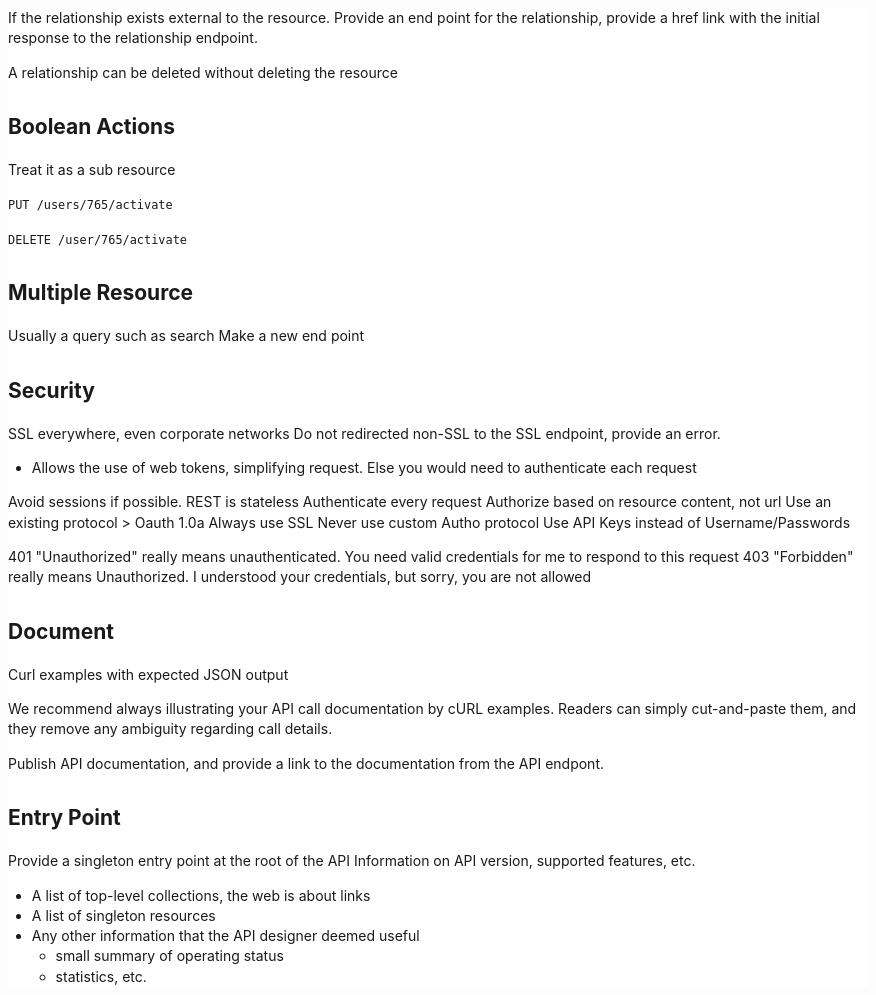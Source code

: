 If the relationship exists external to the resource. Provide an end point for the relationship, provide a href link with the initial response to the relationship endpoint.

A relationship can be deleted without deleting the resource

## Boolean Actions

Treat it as a sub resource

`PUT /users/765/activate`

`DELETE /user/765/activate`

## Multiple Resource

Usually a query such as search
Make a new end point

## Security

SSL everywhere, even corporate networks
Do not redirected non-SSL to the SSL endpoint, provide an error.

- Allows the use of web tokens, simplifying request. Else you would need to authenticate each request

Avoid sessions if possible. REST is stateless
Authenticate every request
Authorize based on resource content, not url
Use an existing protocol > Oauth 1.0a
Always use SSL
Never use custom Autho protocol
Use API Keys instead of Username/Passwords

401 "Unauthorized" really means unauthenticated. You need valid credentials for me to respond to this request
403 "Forbidden" really means Unauthorized. I understood your credentials, but sorry, you are not allowed

## Document

Curl examples with expected JSON output

We recommend always illustrating your API call documentation by cURL examples. Readers can simply cut-and-paste them, and they remove any ambiguity regarding call details.

Publish API documentation, and provide a link to the documentation from the API endpont.

## Entry Point
Provide a singleton entry point at the root of the API
Information on API version, supported features, etc.

- A list of top-level collections, the web is about links
- A list of singleton resources
- Any other information that the API designer deemed useful
    - small summary of operating status
    - statistics, etc.
